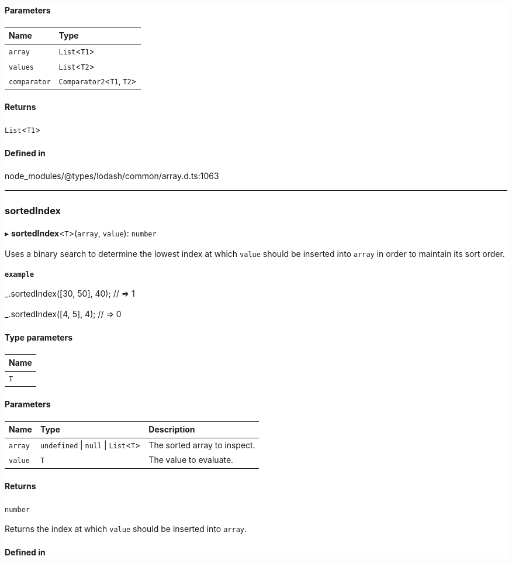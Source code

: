 #### Parameters

| Name         | Type                       |
| :----------- | :------------------------- |
| `array`      | `List`<`T1`\>              |
| `values`     | `List`<`T2`\>              |
| `comparator` | `Comparator2`<`T1`, `T2`\> |

#### Returns

`List`<`T1`\>

#### Defined in

node_modules/@types/lodash/common/array.d.ts:1063

---

### <a id="sortedindex" name="sortedindex"></a> sortedIndex

▸ **sortedIndex**<`T`\>(`array`, `value`): `number`

Uses a binary search to determine the lowest index at which `value` should
be inserted into `array` in order to maintain its sort order.

**`example`**

\_.sortedIndex([30, 50], 40);
// => 1

\_.sortedIndex([4, 5], 4);
// => 0

#### Type parameters

| Name |
| :--- |
| `T`  |

#### Parameters

| Name    | Type                                  | Description                  |
| :------ | :------------------------------------ | :--------------------------- |
| `array` | `undefined` \| `null` \| `List`<`T`\> | The sorted array to inspect. |
| `value` | `T`                                   | The value to evaluate.       |

#### Returns

`number`

Returns the index at which `value` should be inserted into `array`.

#### Defined in
